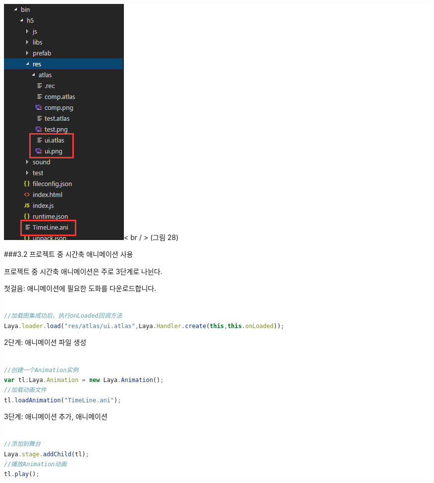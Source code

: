 ![28](img/28.png)< br / > (그림 28)

###3.2 프로젝트 중 시간축 애니메이션 사용

프로젝트 중 시간축 애니메이션은 주로 3단계로 나뉜다.

첫걸음: 애니메이션에 필요한 도화를 다운로드합니다.


```typescript

//加载图集成功后，执行onLoaded回调方法
Laya.loader.load("res/atlas/ui.atlas",Laya.Handler.create(this,this.onLoaded));
```


2단계: 애니메이션 파일 생성


```typescript

//创建一个Animation实例
var tl:Laya.Animation = new Laya.Animation();
//加载动画文件
tl.loadAnimation("TimeLine.ani");
```


3단계: 애니메이션 추가, 애니메이션


```typescript

//添加到舞台
Laya.stage.addChild(tl);
//播放Animation动画
tl.play();
```
